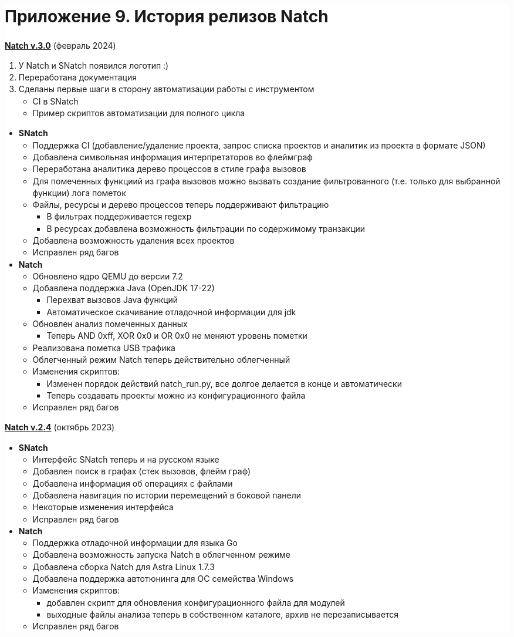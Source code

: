 <div style="page-break-before:always;">
</div>


# <a name="app_releases"></a>Приложение 9. История релизов Natch


[**Natch v.3.0**](https://nextcloud.ispras.ru/index.php/s/BT6xeiz4ATQLqoy) (февраль 2024)

1. У Natch и SNatch появился логотип :)
2. Переработана документация
3. Сделаны первые шаги в сторону автоматизации работы с инструментом
   * CI в SNatch
   * Пример скриптов автоматизации для полного цикла

* **SNatch**
   * Поддержка CI (добавление/удаление проекта, запрос списка проектов и аналитик из проекта в формате JSON)
   * Добавлена символьная информация интерпретаторов во флеймграф
   * Переработана аналитика дерево процессов в стиле графа вызовов
   * Для помеченных функциий из графа вызовов можно вызвать создание фильтрованного (т.е. только для выбранной функции) лога пометок
   * Файлы, ресурсы и дерево процессов теперь поддерживают фильтрацию
        * В фильтрах поддерживается regexp
        * В ресурсах добавлена возможность фильтрации по содержимому транзакции
   * Добавлена возможность удаления всех проектов
   * Исправлен ряд багов
* **Natch**
   * Обновлено ядро QEMU до версии 7.2
   * Добавлена поддержка Java (OpenJDK 17-22)
       * Перехват вызовов Java функций
       * Автоматическое скачивание отладочной информации для jdk
   * Обновлен анализ помеченных данных
       * Теперь AND 0xff, XOR 0x0 и OR 0x0 не меняют уровень пометки
   * Реализована пометка USB трафика
   * Облегченный режим Natch теперь действительно облегченный
   * Изменения скриптов:
       * Измeнен порядок действий natch_run.py, все долгое делается в конце и автоматически
       * Теперь создавать проекты можно из конфигурационного файла
   * Исправлен ряд багов

[**Natch v.2.4**](https://nextcloud.ispras.ru/index.php/s/zxMra4pdpBRkCgd) (октябрь 2023)

* **SNatch**
    * Интерфейс SNatch теперь и на русском языке
    * Добавлен поиск в графах (стек вызовов, флейм граф)
    * Добавлена информация об операциях с файлами
    * Добавлена навигация по истории перемещений в боковой панели
    * Некоторые изменения интерфейса
    * Исправлен ряд багов
* **Natch**
    * Поддержка отладочной информации для языка Go
    * Добавлена возможность запуска Natch в облегченном режиме
    * Добавлена сборка Natch для Astra Linux 1.7.3
    * Добавлена поддержка автотюнинга для ОС семейства Windows
    * Изменения скриптов:
        * добавлен скрипт для обновления конфигурационного файла для модулей
        * выходные файлы анализа теперь в собственном каталоге, архив не перезаписывается
    * Исправлен ряд багов
